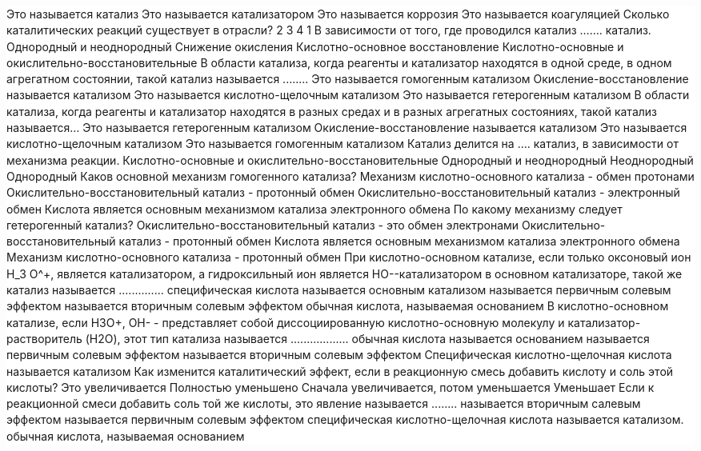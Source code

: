 Это называется катализ
Это называется катализатором
Это называется коррозия
Это называется коагуляцией
Сколько каталитических реакций существует в отрасли?
2
3
4
1
В зависимости от того, где проводился катализ ……. катализ.
Однородный и неоднородный
Снижение окисления
Кислотно-основное восстановление
Кислотно-основные и окислительно-восстановительные
В области катализа, когда реагенты и катализатор находятся в одной среде, в одном агрегатном состоянии, такой катализ называется ........
Это называется гомогенным катализом
Окисление-восстановление называется катализом
Это называется кислотно-щелочным катализом
Это называется гетерогенным катализом
В области катализа, когда реагенты и катализатор находятся в разных средах и в разных агрегатных состояниях, такой катализ называется…
Это называется гетерогенным катализом
Окисление-восстановление называется катализом
Это называется кислотно-щелочным катализом
Это называется гомогенным катализом
Катализ делится на .... катализ, в зависимости от механизма реакции.
Кислотно-основные и окислительно-восстановительные
Однородный и неоднородный
Неоднородный
Однородный
Каков основной механизм гомогенного катализа?
Механизм кислотно-основного катализа - обмен протонами
Окислительно-восстановительный катализ - протонный обмен
Окислительно-восстановительный катализ - электронный обмен
Кислота является основным механизмом катализа электронного обмена
По какому механизму следует гетерогенный катализ?
Окислительно-восстановительный катализ - это обмен электронами
Окислительно-восстановительный катализ - протонный обмен
Кислота является основным механизмом катализа электронного обмена
Механизм кислотно-основного катализа - протонный обмен
При кислотно-основном катализе, если только оксоновый ион H_3 O^+,  является катализатором, а гидроксильный ион является HO--катализатором в основном катализаторе, такой же катализ называется ..............
специфическая кислота называется основным катализом
называется первичным солевым эффектом
называется вторичным солевым эффектом
обычная кислота, называемая основанием
В кислотно-основном катализе, если H3O+, OH- - представляет собой диссоциированную кислотно-основную молекулу и катализатор-растворитель (H2O), этот тип катализа называется ..................
обычная кислота называется основанием
называется первичным солевым эффектом
называется вторичным солевым эффектом
Специфическая кислотно-щелочная кислота называется катализом
Как изменится каталитический эффект, если в реакционную смесь добавить кислоту и соль этой кислоты?
Это увеличивается
Полностью уменьшено
Сначала увеличивается, потом уменьшается
Уменьшает
Если к реакционной смеси добавить соль той же кислоты, это явление называется ........
называется вторичным салевым эффектом
называется первичным солевым эффектом
специфическая кислотно-щелочная кислота называется катализом.
обычная кислота, называемая основанием